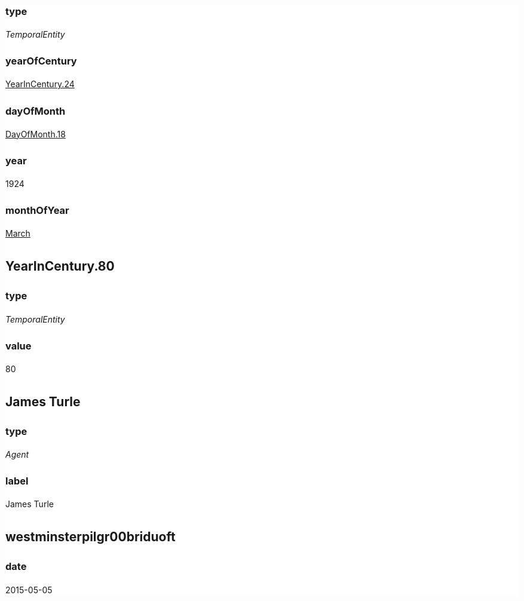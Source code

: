 ### type


*TemporalEntity*

### yearOfCentury


[YearInCentury.24](#YearInCentury.24)

### dayOfMonth


[DayOfMonth.18](#DayOfMonth.18)

### year


1924

### monthOfYear


[March](#March)

## YearInCentury.80

### type


*TemporalEntity*

### value


80

## James Turle

### type


*Agent*

### label


James Turle

## westminsterpilgr00briduoft

### date


2015-05-05
